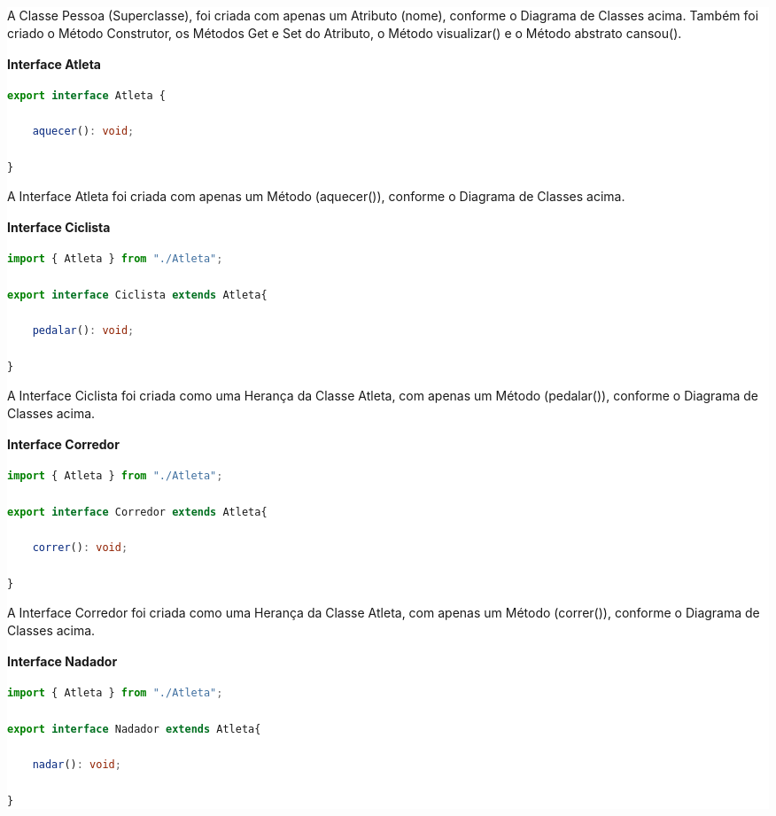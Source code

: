 A Classe Pessoa (Superclasse), foi criada com apenas um Atributo (nome), conforme o Diagrama de Classes acima. Também foi criado o Método Construtor, os Métodos Get e Set do Atributo, o Método visualizar() e o Método abstrato cansou().

**Interface Atleta**


```ts
export interface Atleta {

    aquecer(): void;
    
}
```

A Interface Atleta foi criada com apenas um Método (aquecer()), conforme o Diagrama de Classes acima. 

**Interface Ciclista**


```ts
import { Atleta } from "./Atleta";

export interface Ciclista extends Atleta{

    pedalar(): void;
    
}
```

A Interface Ciclista foi criada como uma Herança da Classe Atleta, com apenas um Método (pedalar()), conforme o Diagrama de Classes acima. 

**Interface Corredor**


```ts
import { Atleta } from "./Atleta";

export interface Corredor extends Atleta{

    correr(): void;
    
}
```

A Interface Corredor foi criada como uma Herança da Classe Atleta, com apenas um Método (correr()), conforme o Diagrama de Classes acima. 

**Interface Nadador**


```ts
import { Atleta } from "./Atleta";

export interface Nadador extends Atleta{

    nadar(): void;
    
}
```
